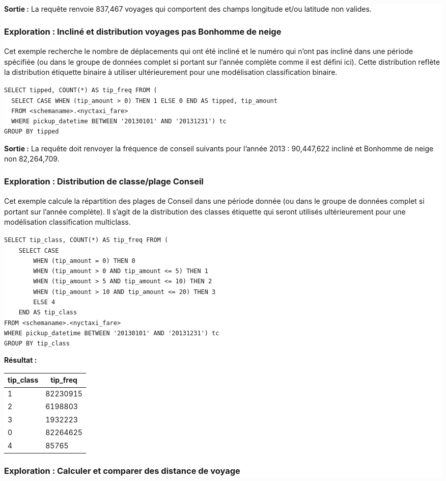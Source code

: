 **Sortie :** La requête renvoie 837,467 voyages qui comportent des champs longitude et/ou latitude non valides.

### <a name="exploration-tipped-vs-not-tipped-trips-distribution"></a>Exploration : Incliné et distribution voyages pas Bonhomme de neige

Cet exemple recherche le nombre de déplacements qui ont été incliné et le numéro qui n’ont pas incliné dans une période spécifiée (ou dans le groupe de données complet si portant sur l’année complète comme il est défini ici). Cette distribution reflète la distribution étiquette binaire à utiliser ultérieurement pour une modélisation classification binaire.

    SELECT tipped, COUNT(*) AS tip_freq FROM (
      SELECT CASE WHEN (tip_amount > 0) THEN 1 ELSE 0 END AS tipped, tip_amount
      FROM <schemaname>.<nyctaxi_fare>
      WHERE pickup_datetime BETWEEN '20130101' AND '20131231') tc
    GROUP BY tipped

**Sortie :** La requête doit renvoyer la fréquence de conseil suivants pour l’année 2013 : 90,447,622 incliné et Bonhomme de neige non 82,264,709.

### <a name="exploration-tip-classrange-distribution"></a>Exploration : Distribution de classe/plage Conseil

Cet exemple calcule la répartition des plages de Conseil dans une période donnée (ou dans le groupe de données complet si portant sur l’année complète). Il s’agit de la distribution des classes étiquette qui seront utilisés ultérieurement pour une modélisation classification multiclass.

    SELECT tip_class, COUNT(*) AS tip_freq FROM (
        SELECT CASE
            WHEN (tip_amount = 0) THEN 0
            WHEN (tip_amount > 0 AND tip_amount <= 5) THEN 1
            WHEN (tip_amount > 5 AND tip_amount <= 10) THEN 2
            WHEN (tip_amount > 10 AND tip_amount <= 20) THEN 3
            ELSE 4
        END AS tip_class
    FROM <schemaname>.<nyctaxi_fare>
    WHERE pickup_datetime BETWEEN '20130101' AND '20131231') tc
    GROUP BY tip_class

**Résultat :**

|tip_class  | tip_freq |
| --------- | -------|
|1  | 82230915 |
|2  | 6198803 |
|3  | 1932223 |
|0  | 82264625 |
|4  | 85765 |

### <a name="exploration-compute-and-compare-trip-distance"></a>Exploration : Calculer et comparer des distance de voyage
